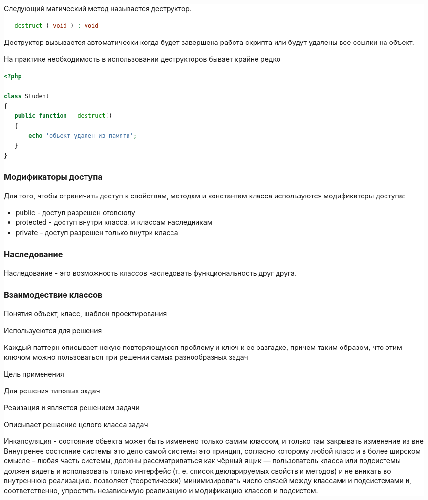 Следующий магический метод называется деструктор.

~~~php
 __destruct ( void ) : void
~~~

Деструктор вызывается автоматически когда будет завершена работа скрипта или будут удалены все ссылки на объект.

На практике необходимость в использовании деструкторов бывает крайне редко

~~~php
<?php

class Student
{
   public function __destruct()
   {
       echo 'обьект удален из памяти';
   } 
}

~~~

### Модификаторы доступа

Для того, чтобы ограничить доступ к свойствам, методам и константам класса используются модификаторы доступа:

- public - доступ разрешен отовсюду
- protected - доступ внутри класса, и классам наследникам
- private - доступ разрешен только внутри класса

### Наследование

Наследование - это возможность классов наследовать функциональность друг друга.





### Взаимодествие классов


Понятия объект, класс, шаблон проектирования

Используеются для решения

Каждый паттерн описывает некую повторяющуюся проблему и ключ к ее разгадке, причем таким образом, что этим ключом можно пользоваться при решении самых разнообразных задач

Цель применения

Для решения типовых задач

Реаизация и является решением задачи

Описывает решаение целого класса задач

Инкапсуляция - состояние обьекта может быть изменено только самим классом, и только там закрывать изменение из вне
Вннутренее состояние системы это дело самой системы
это принцип, согласно которому любой класс и в более широком смысле – любая часть системы, должны рассматриваться как чёрный ящик — пользователь класса или подсистемы должен видеть и использовать только интерфейс (т. е. список декларируемых свойств и методов) и не вникать во внутреннюю реализацию. 
позволяет (теоретически) минимизировать число связей между классами и подсистемами и, соответственно, упростить независимую реализацию и модификацию классов и подсистем.
